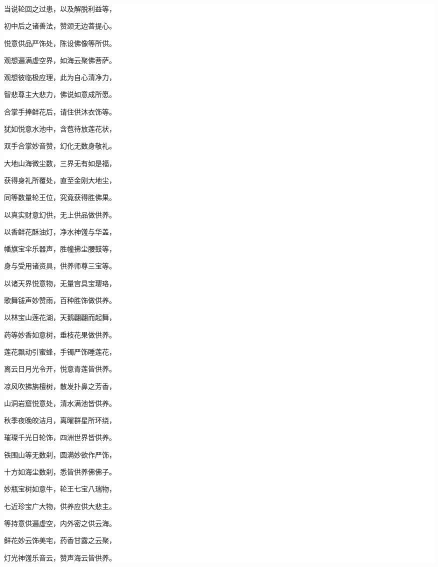 当说轮回之过患，以及解脱利益等，

初中后之诸善法，赞颂无边菩提心。

悦意供品严饰处，陈设佛像等所供。

观想遍满虚空界，如海云聚佛菩萨。

观想彼临极应理，此为自心清净力，

智悲尊主大悲力，佛说如意成所愿。

合掌手捧鲜花后，请住供沐衣饰等。

犹如悦意水池中，含苞待放莲花状，

双手合掌妙音赞，幻化无数身敬礼。

大地山海微尘数，三界无有如是福，

获得身礼所覆处，直至金刚大地尘，

同等数量轮王位，究竟获得胜佛果。

以真实财意幻供，无上供品做供养。

以香鲜花酥油灯，净水神馐与华盖，

幡旗宝伞乐器声，胜幢拂尘腰鼓等，

身与受用诸资具，供养师尊三宝等。

以诸天界悦意物，无量宫具宝璎珞，

歌舞钹声妙赞雨，百种胜饰做供养。

以林宝山莲花湖，天鹅翩翩而起舞，

药等妙香如意树，垂枝花果做供养。

莲花飘动引蜜蜂，手镯严饰睡莲花，

离云日月光令开，悦意青莲皆供养。

凉风吹拂旃檀树，散发扑鼻之芳香，

山洞岩窟悦意处，清水满池皆供养。

秋季夜晚皎洁月，离曜群星所环绕，

璀璨千光日轮饰，四洲世界皆供养。

铁围山等无数刹，圆满妙欲作严饰，

十方如海尘数刹，悉皆供养佛佛子。

妙瓶宝树如意牛，轮王七宝八瑞物，

七近珍宝广大物，供养应供大悲主。

等持意供遍虚空，内外密之供云海。

鲜花妙云饰美宅，药香甘露之云聚，

灯光神馐乐音云，赞声海云皆供养。
